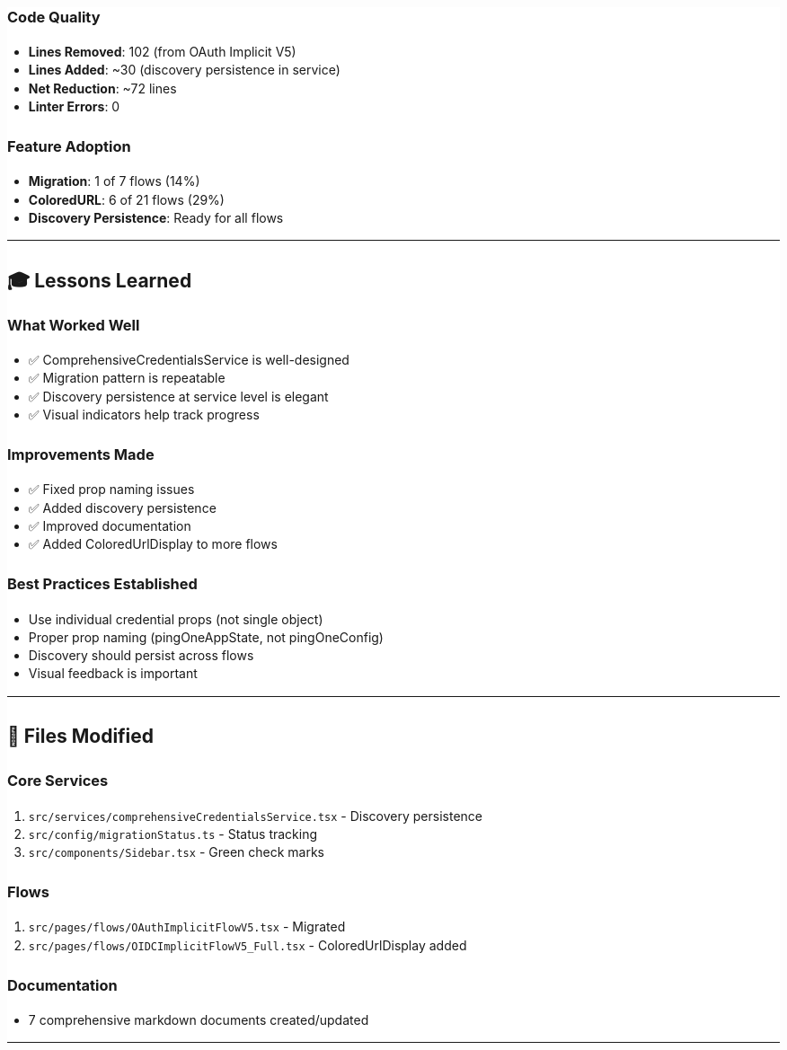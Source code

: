 ### Code Quality
- **Lines Removed**: 102 (from OAuth Implicit V5)
- **Lines Added**: ~30 (discovery persistence in service)
- **Net Reduction**: ~72 lines
- **Linter Errors**: 0

### Feature Adoption
- **Migration**: 1 of 7 flows (14%)
- **ColoredURL**: 6 of 21 flows (29%)
- **Discovery Persistence**: Ready for all flows

---

## 🎓 Lessons Learned

### What Worked Well
- ✅ ComprehensiveCredentialsService is well-designed
- ✅ Migration pattern is repeatable
- ✅ Discovery persistence at service level is elegant
- ✅ Visual indicators help track progress

### Improvements Made
- ✅ Fixed prop naming issues
- ✅ Added discovery persistence
- ✅ Improved documentation
- ✅ Added ColoredUrlDisplay to more flows

### Best Practices Established
- Use individual credential props (not single object)
- Proper prop naming (pingOneAppState, not pingOneConfig)
- Discovery should persist across flows
- Visual feedback is important

---

## 📁 Files Modified

### Core Services
1. `src/services/comprehensiveCredentialsService.tsx` - Discovery persistence
2. `src/config/migrationStatus.ts` - Status tracking
3. `src/components/Sidebar.tsx` - Green check marks

### Flows
1. `src/pages/flows/OAuthImplicitFlowV5.tsx` - Migrated
2. `src/pages/flows/OIDCImplicitFlowV5_Full.tsx` - ColoredUrlDisplay added

### Documentation
- 7 comprehensive markdown documents created/updated

---